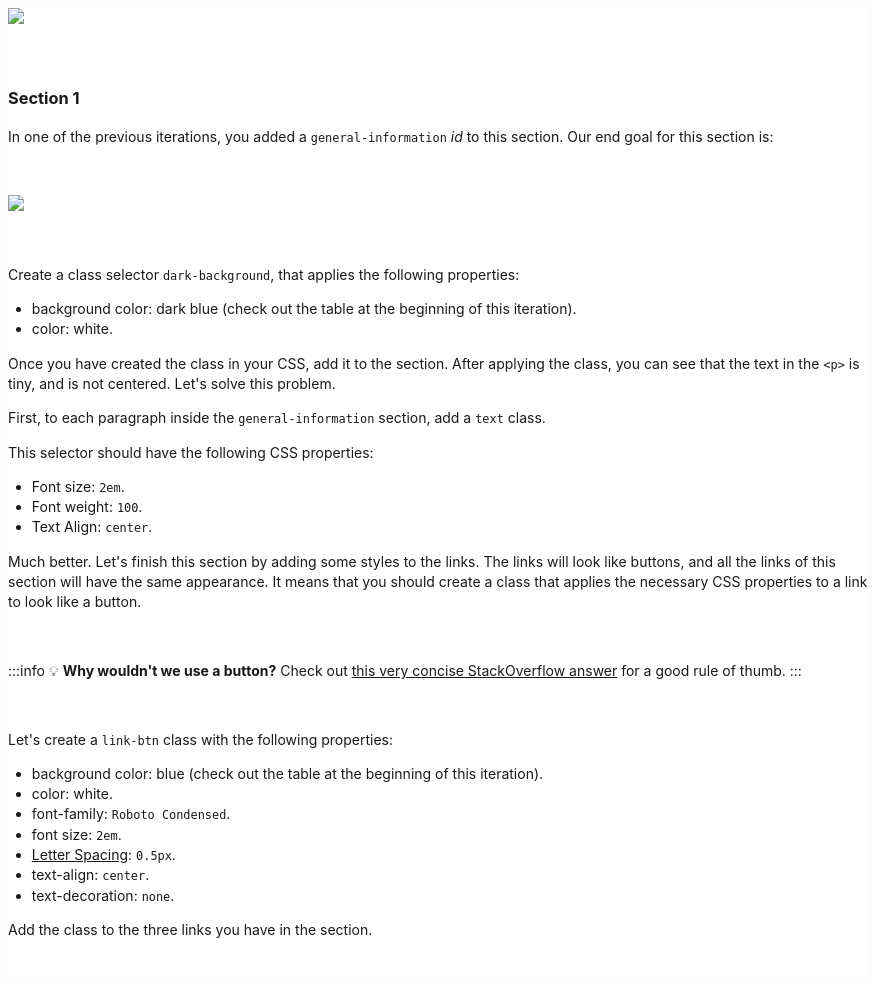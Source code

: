 ![](https://s3-eu-west-1.amazonaws.com/ih-materials/uploads/upload_c03f57b39ea0d76161156d6e58d91307.png)

<br>

### Section 1

In one of the previous iterations, you added a `general-information` _id_ to this section. Our end goal for this section is:

<br>

![](https://s3-eu-west-1.amazonaws.com/ih-materials/uploads/upload_505f90aabf6c0d4e03b4216c07c615f8.png)

<br>

Create a class selector `dark-background`, that applies the following properties:

- background color: dark blue (check out the table at the beginning of this iteration).
- color: white.

Once you have created the class in your CSS, add it to the section. After applying the class, you can see that the text in the `<p>` is tiny, and is not centered. Let's solve this problem.

First, to each paragraph inside the `general-information` section, add a `text` class.



This selector should have the following CSS properties:

- Font size: `2em`.
- Font weight: `100`.
- Text Align: `center`.

Much better. Let's finish this section by adding some styles to the links. The links will look like buttons, and all the links of this section will have the same appearance. It means that you should create a class that applies the necessary CSS properties to a link to look like a button.

<br>

:::info
:bulb: **Why wouldn't we use a button?** Check out [this very concise StackOverflow answer](https://stackoverflow.com/a/25350722/4624718) for a good rule of thumb.
:::

<br>

Let's create a `link-btn` class with the following properties:

- background color: blue (check out the table at the beginning of this iteration).
- color: white.
- font-family: `Roboto Condensed`.
- font size: `2em`.
- [Letter Spacing](https://developer.mozilla.org/en/docs/Web/CSS/letter-spacing): `0.5px`.
- text-align: `center`.
- text-decoration: `none`.

Add the class to the three links you have in the section.

<br>
